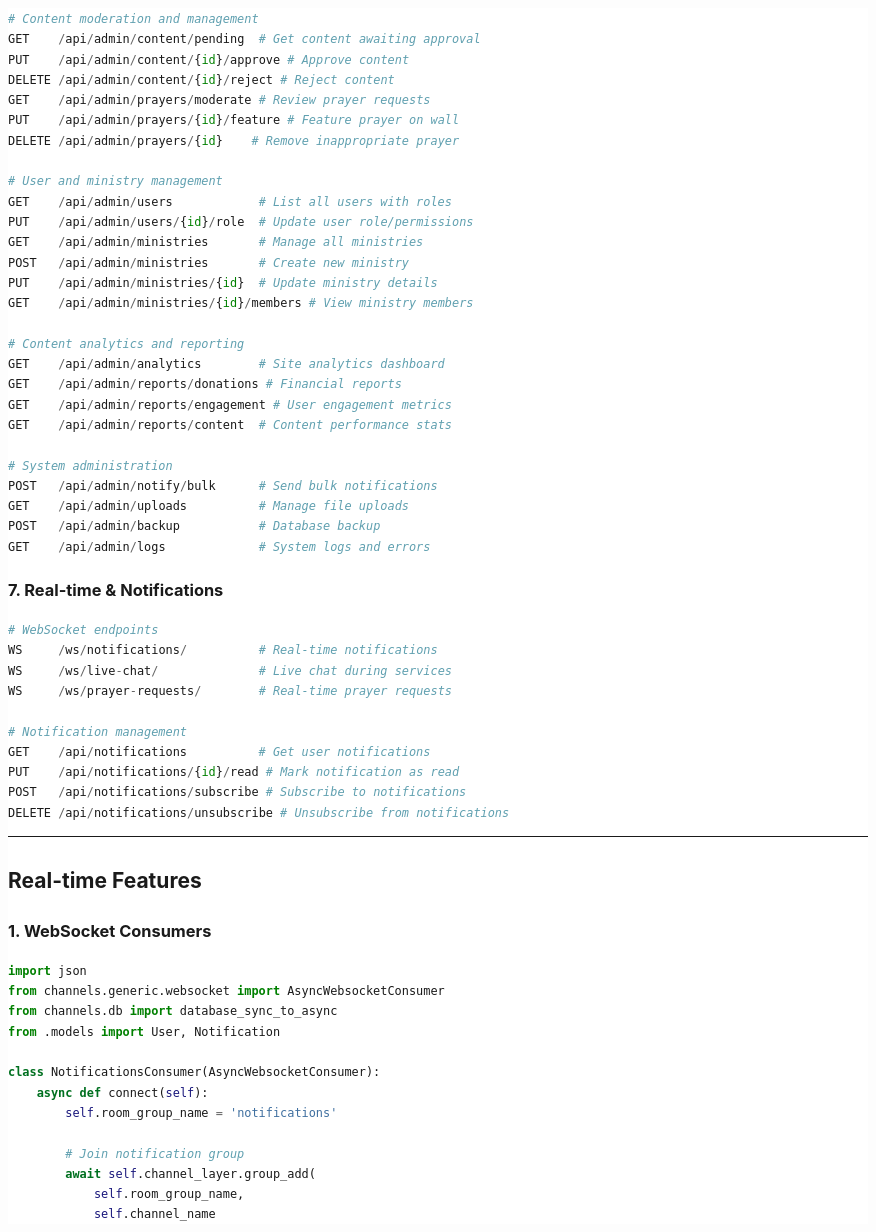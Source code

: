 ```python
# Content moderation and management
GET    /api/admin/content/pending  # Get content awaiting approval
PUT    /api/admin/content/{id}/approve # Approve content
DELETE /api/admin/content/{id}/reject # Reject content
GET    /api/admin/prayers/moderate # Review prayer requests
PUT    /api/admin/prayers/{id}/feature # Feature prayer on wall
DELETE /api/admin/prayers/{id}    # Remove inappropriate prayer

# User and ministry management
GET    /api/admin/users            # List all users with roles
PUT    /api/admin/users/{id}/role  # Update user role/permissions
GET    /api/admin/ministries       # Manage all ministries
POST   /api/admin/ministries       # Create new ministry
PUT    /api/admin/ministries/{id}  # Update ministry details
GET    /api/admin/ministries/{id}/members # View ministry members

# Content analytics and reporting
GET    /api/admin/analytics        # Site analytics dashboard
GET    /api/admin/reports/donations # Financial reports
GET    /api/admin/reports/engagement # User engagement metrics
GET    /api/admin/reports/content  # Content performance stats

# System administration
POST   /api/admin/notify/bulk      # Send bulk notifications
GET    /api/admin/uploads          # Manage file uploads
POST   /api/admin/backup           # Database backup
GET    /api/admin/logs             # System logs and errors
```

### 7. Real-time & Notifications

```python
# WebSocket endpoints
WS     /ws/notifications/          # Real-time notifications
WS     /ws/live-chat/              # Live chat during services
WS     /ws/prayer-requests/        # Real-time prayer requests

# Notification management
GET    /api/notifications          # Get user notifications
PUT    /api/notifications/{id}/read # Mark notification as read
POST   /api/notifications/subscribe # Subscribe to notifications
DELETE /api/notifications/unsubscribe # Unsubscribe from notifications
```

---

## Real-time Features

### 1. WebSocket Consumers

```python
import json
from channels.generic.websocket import AsyncWebsocketConsumer
from channels.db import database_sync_to_async
from .models import User, Notification

class NotificationsConsumer(AsyncWebsocketConsumer):
    async def connect(self):
        self.room_group_name = 'notifications'
        
        # Join notification group
        await self.channel_layer.group_add(
            self.room_group_name,
            self.channel_name
```
